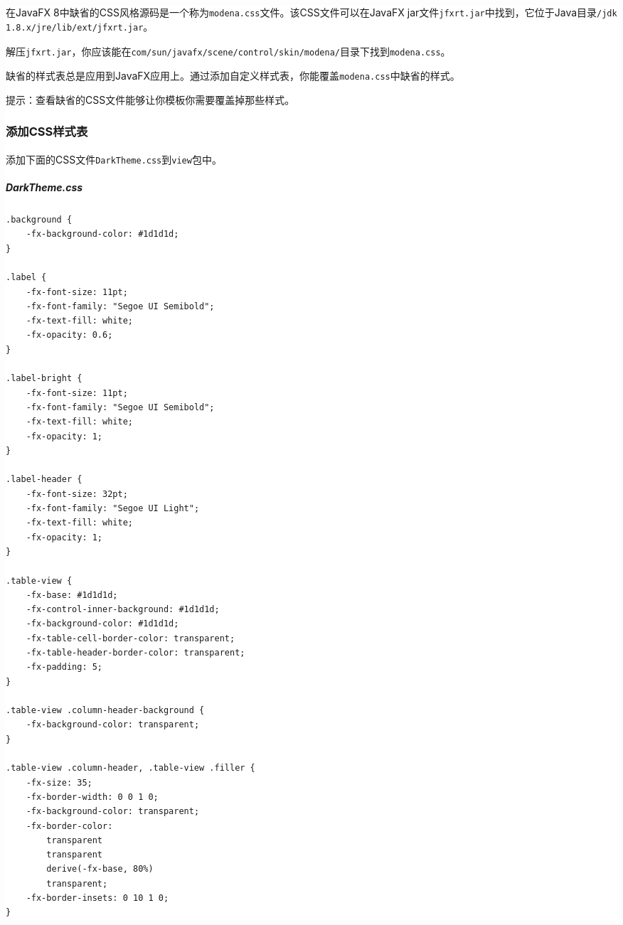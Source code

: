 在JavaFX 8中缺省的CSS风格源码是一个称为`modena.css`文件。该CSS文件可以在JavaFX jar文件`jfxrt.jar`中找到，它位于Java目录`/jdk1.8.x/jre/lib/ext/jfxrt.jar`。

解压`jfxrt.jar`，你应该能在`com/sun/javafx/scene/control/skin/modena/`目录下找到`modena.css`。

缺省的样式表总是应用到JavaFX应用上。通过添加自定义样式表，你能覆盖`modena.css`中缺省的样式。

提示：查看缺省的CSS文件能够让你模板你需要覆盖掉那些样式。

### 添加CSS样式表

添加下面的CSS文件`DarkTheme.css`到`view`包中。

##### DarkTheme.css

```
.background {
    -fx-background-color: #1d1d1d;
}

.label {
    -fx-font-size: 11pt;
    -fx-font-family: "Segoe UI Semibold";
    -fx-text-fill: white;
    -fx-opacity: 0.6;
}

.label-bright {
    -fx-font-size: 11pt;
    -fx-font-family: "Segoe UI Semibold";
    -fx-text-fill: white;
    -fx-opacity: 1;
}

.label-header {
    -fx-font-size: 32pt;
    -fx-font-family: "Segoe UI Light";
    -fx-text-fill: white;
    -fx-opacity: 1;
}

.table-view {
    -fx-base: #1d1d1d;
    -fx-control-inner-background: #1d1d1d;
    -fx-background-color: #1d1d1d;
    -fx-table-cell-border-color: transparent;
    -fx-table-header-border-color: transparent;
    -fx-padding: 5;
}

.table-view .column-header-background {
    -fx-background-color: transparent;
}

.table-view .column-header, .table-view .filler {
    -fx-size: 35;
    -fx-border-width: 0 0 1 0;
    -fx-background-color: transparent;
    -fx-border-color: 
        transparent
        transparent
        derive(-fx-base, 80%) 
        transparent;
    -fx-border-insets: 0 10 1 0;
}

```